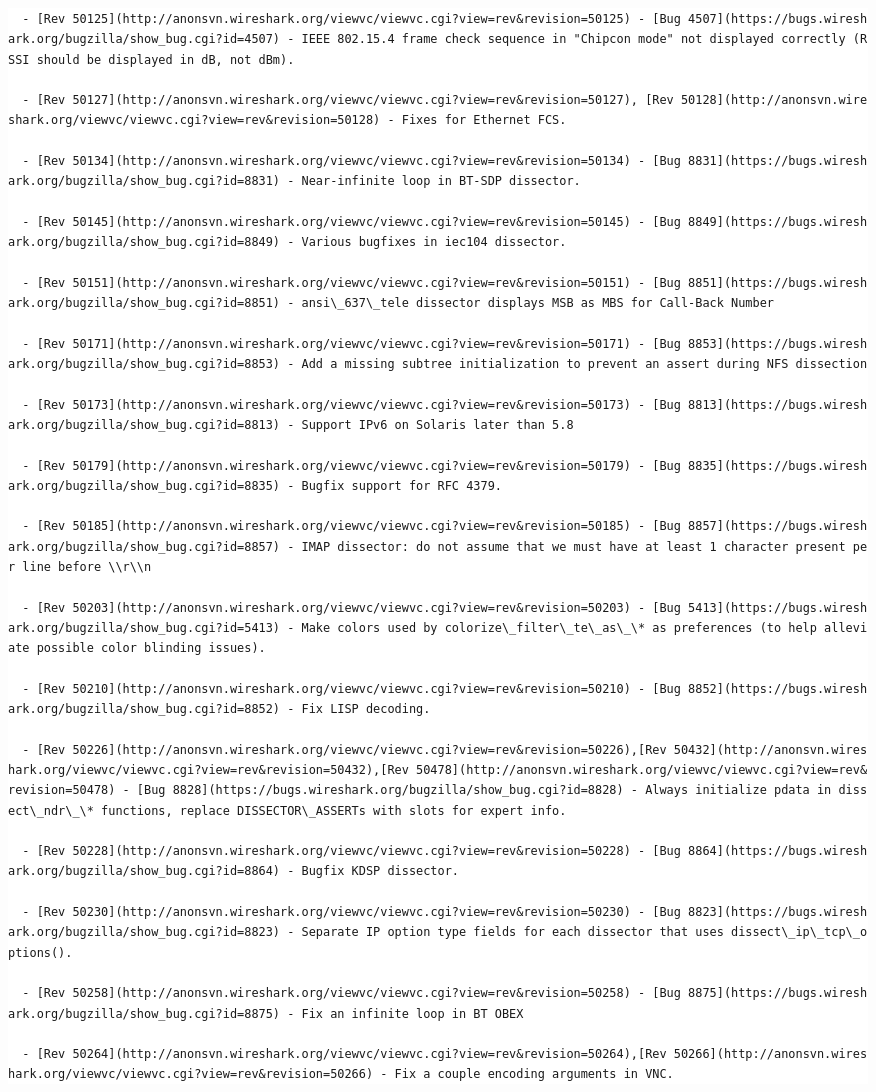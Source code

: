       - [Rev 50125](http://anonsvn.wireshark.org/viewvc/viewvc.cgi?view=rev&revision=50125) - [Bug 4507](https://bugs.wireshark.org/bugzilla/show_bug.cgi?id=4507) - IEEE 802.15.4 frame check sequence in "Chipcon mode" not displayed correctly (RSSI should be displayed in dB, not dBm).
    
      - [Rev 50127](http://anonsvn.wireshark.org/viewvc/viewvc.cgi?view=rev&revision=50127), [Rev 50128](http://anonsvn.wireshark.org/viewvc/viewvc.cgi?view=rev&revision=50128) - Fixes for Ethernet FCS.
    
      - [Rev 50134](http://anonsvn.wireshark.org/viewvc/viewvc.cgi?view=rev&revision=50134) - [Bug 8831](https://bugs.wireshark.org/bugzilla/show_bug.cgi?id=8831) - Near-infinite loop in BT-SDP dissector.
    
      - [Rev 50145](http://anonsvn.wireshark.org/viewvc/viewvc.cgi?view=rev&revision=50145) - [Bug 8849](https://bugs.wireshark.org/bugzilla/show_bug.cgi?id=8849) - Various bugfixes in iec104 dissector.
    
      - [Rev 50151](http://anonsvn.wireshark.org/viewvc/viewvc.cgi?view=rev&revision=50151) - [Bug 8851](https://bugs.wireshark.org/bugzilla/show_bug.cgi?id=8851) - ansi\_637\_tele dissector displays MSB as MBS for Call-Back Number
    
      - [Rev 50171](http://anonsvn.wireshark.org/viewvc/viewvc.cgi?view=rev&revision=50171) - [Bug 8853](https://bugs.wireshark.org/bugzilla/show_bug.cgi?id=8853) - Add a missing subtree initialization to prevent an assert during NFS dissection
    
      - [Rev 50173](http://anonsvn.wireshark.org/viewvc/viewvc.cgi?view=rev&revision=50173) - [Bug 8813](https://bugs.wireshark.org/bugzilla/show_bug.cgi?id=8813) - Support IPv6 on Solaris later than 5.8
    
      - [Rev 50179](http://anonsvn.wireshark.org/viewvc/viewvc.cgi?view=rev&revision=50179) - [Bug 8835](https://bugs.wireshark.org/bugzilla/show_bug.cgi?id=8835) - Bugfix support for RFC 4379.
    
      - [Rev 50185](http://anonsvn.wireshark.org/viewvc/viewvc.cgi?view=rev&revision=50185) - [Bug 8857](https://bugs.wireshark.org/bugzilla/show_bug.cgi?id=8857) - IMAP dissector: do not assume that we must have at least 1 character present per line before \\r\\n
    
      - [Rev 50203](http://anonsvn.wireshark.org/viewvc/viewvc.cgi?view=rev&revision=50203) - [Bug 5413](https://bugs.wireshark.org/bugzilla/show_bug.cgi?id=5413) - Make colors used by colorize\_filter\_te\_as\_\* as preferences (to help alleviate possible color blinding issues).
    
      - [Rev 50210](http://anonsvn.wireshark.org/viewvc/viewvc.cgi?view=rev&revision=50210) - [Bug 8852](https://bugs.wireshark.org/bugzilla/show_bug.cgi?id=8852) - Fix LISP decoding.
    
      - [Rev 50226](http://anonsvn.wireshark.org/viewvc/viewvc.cgi?view=rev&revision=50226),[Rev 50432](http://anonsvn.wireshark.org/viewvc/viewvc.cgi?view=rev&revision=50432),[Rev 50478](http://anonsvn.wireshark.org/viewvc/viewvc.cgi?view=rev&revision=50478) - [Bug 8828](https://bugs.wireshark.org/bugzilla/show_bug.cgi?id=8828) - Always initialize pdata in dissect\_ndr\_\* functions, replace DISSECTOR\_ASSERTs with slots for expert info.
    
      - [Rev 50228](http://anonsvn.wireshark.org/viewvc/viewvc.cgi?view=rev&revision=50228) - [Bug 8864](https://bugs.wireshark.org/bugzilla/show_bug.cgi?id=8864) - Bugfix KDSP dissector.
    
      - [Rev 50230](http://anonsvn.wireshark.org/viewvc/viewvc.cgi?view=rev&revision=50230) - [Bug 8823](https://bugs.wireshark.org/bugzilla/show_bug.cgi?id=8823) - Separate IP option type fields for each dissector that uses dissect\_ip\_tcp\_options().
    
      - [Rev 50258](http://anonsvn.wireshark.org/viewvc/viewvc.cgi?view=rev&revision=50258) - [Bug 8875](https://bugs.wireshark.org/bugzilla/show_bug.cgi?id=8875) - Fix an infinite loop in BT OBEX
    
      - [Rev 50264](http://anonsvn.wireshark.org/viewvc/viewvc.cgi?view=rev&revision=50264),[Rev 50266](http://anonsvn.wireshark.org/viewvc/viewvc.cgi?view=rev&revision=50266) - Fix a couple encoding arguments in VNC.
    